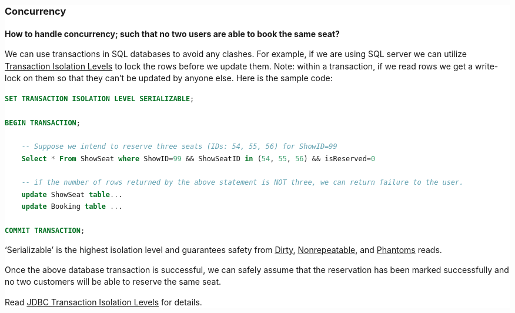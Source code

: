 ### Concurrency

**How to handle concurrency; such that no two users are able to book the same seat?**

We can use transactions in SQL databases to avoid any clashes. For example, if we are using SQL server we can utilize [Transaction Isolation Levels](https://docs.microsoft.com/en-us/sql/odbc/reference/develop-app/transaction-isolation-levels) to lock the rows before we update them. Note: within a transaction, if we read rows we get a write-lock on them so that they can’t be updated by anyone else. Here is the sample code:

```sql
SET TRANSACTION ISOLATION LEVEL SERIALIZABLE;
 
BEGIN TRANSACTION;
 
    -- Suppose we intend to reserve three seats (IDs: 54, 55, 56) for ShowID=99 
    Select * From ShowSeat where ShowID=99 && ShowSeatID in (54, 55, 56) && isReserved=0 
 
    -- if the number of rows returned by the above statement is NOT three, we can return failure to the user.
    update ShowSeat table...
    update Booking table ...
 
COMMIT TRANSACTION;
```

‘Serializable’ is the highest isolation level and guarantees safety from [Dirty](https://en.wikipedia.org/wiki/Isolation_(database_systems)#Dirty_reads), [Nonrepeatable](https://en.wikipedia.org/wiki/Isolation_(database_systems)#Non-repeatable_reads), and [Phantoms](https://en.wikipedia.org/wiki/Isolation_(database_systems)#Phantom_reads) reads.

Once the above database transaction is successful, we can safely assume that the reservation has been marked successfully and no two customers will be able to reserve the same seat.

Read [JDBC Transaction Isolation Levels](https://docs.microsoft.com/en-us/sql/connect/jdbc/understanding-isolation-levels?view=sql-server-2017) for details.


